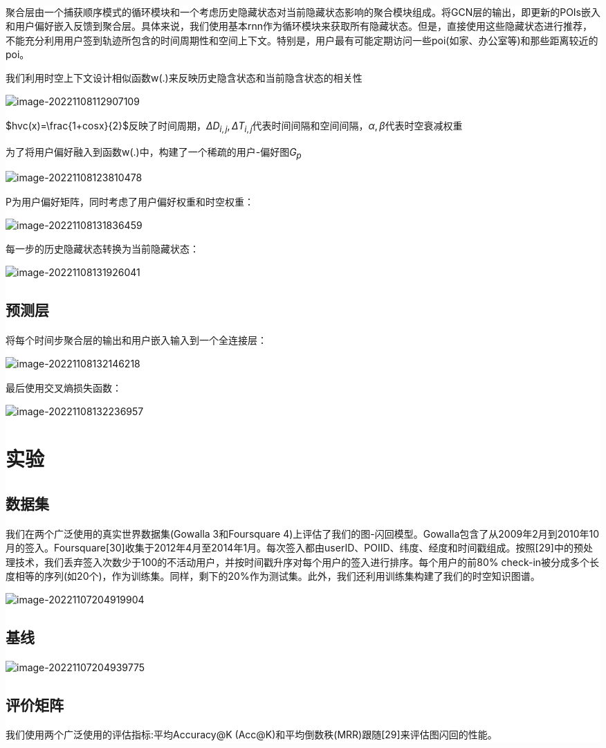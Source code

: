 聚合层由一个捕获顺序模式的循环模块和一个考虑历史隐藏状态对当前隐藏状态影响的聚合模块组成。将GCN层的输出，即更新的POIs嵌入和用户偏好嵌入反馈到聚合层。具体来说，我们使用基本rnn作为循环模块来获取所有隐藏状态。但是，直接使用这些隐藏状态进行推荐，不能充分利用用户签到轨迹所包含的时间周期性和空间上下文。特别是，用户最有可能定期访问一些poi(如家、办公室等)和那些距离较近的poi。

我们利用时空上下文设计相似函数w(.)来反映历史隐含状态和当前隐含状态的相关性

![image-20221108112907109](https://nnpicture.oss-cn-hangzhou.aliyuncs.com/picture202211081129135.png)

$hvc(x)=\frac{1+cosx}{2}$反映了时间周期，$ΔD_{i,j}, ΔT_{i,j}$代表时间间隔和空间间隔，$α,β$代表时空衰减权重

为了将用户偏好融入到函数w(.)中，构建了一个稀疏的用户-偏好图$G_p$

![image-20221108123810478](https://nnpicture.oss-cn-hangzhou.aliyuncs.com/picture202211081238502.png)

P为用户偏好矩阵，同时考虑了用户偏好权重和时空权重：

![image-20221108131836459](https://nnpicture.oss-cn-hangzhou.aliyuncs.com/picture202211081318488.png)

每一步的历史隐藏状态转换为当前隐藏状态：

![image-20221108131926041](https://nnpicture.oss-cn-hangzhou.aliyuncs.com/picture202211081319065.png)

## 预测层

将每个时间步聚合层的输出和用户嵌入输入到一个全连接层：

![image-20221108132146218](https://nnpicture.oss-cn-hangzhou.aliyuncs.com/picture202211081321241.png)

最后使用交叉熵损失函数：

![image-20221108132236957](https://nnpicture.oss-cn-hangzhou.aliyuncs.com/picture202211081322982.png)



# 实验

## 数据集

我们在两个广泛使用的真实世界数据集(Gowalla 3和Foursquare 4)上评估了我们的图-闪回模型。Gowalla包含了从2009年2月到2010年10月的签入。Foursquare[30]收集于2012年4月至2014年1月。每次签入都由userID、POIID、纬度、经度和时间戳组成。按照[29]中的预处理技术，我们丢弃签入次数少于100的不活动用户，并按时间戳升序对每个用户的签入进行排序。每个用户的前80% check-in被分成多个长度相等的序列(如20个)，作为训练集。同样，剩下的20%作为测试集。此外，我们还利用训练集构建了我们的时空知识图谱。

![image-20221107204919904](https://nnpicture.oss-cn-hangzhou.aliyuncs.com/picture202211072049928.png)

## 基线

![image-20221107204939775](https://nnpicture.oss-cn-hangzhou.aliyuncs.com/picture202211072049806.png)

## 评价矩阵

我们使用两个广泛使用的评估指标:平均Accuracy@K (Acc@K)和平均倒数秩(MRR)跟随[29]来评估图闪回的性能。
